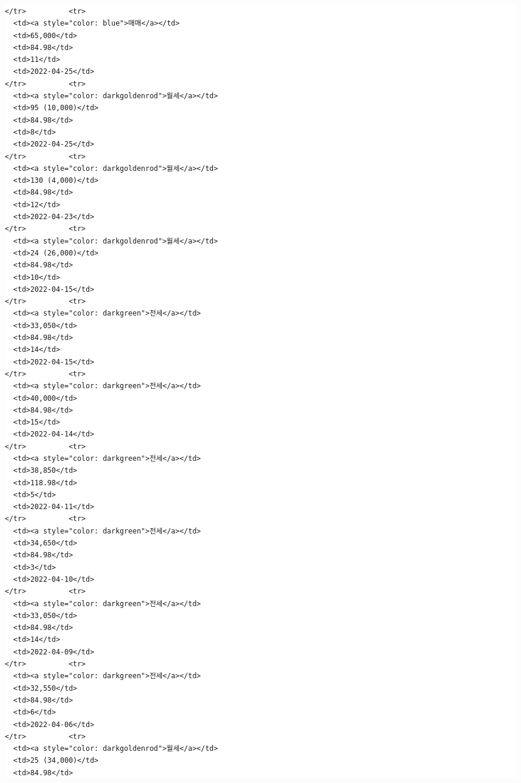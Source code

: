     </tr>          <tr>
      <td><a style="color: blue">매매</a></td>
      <td>65,000</td>
      <td>84.98</td>
      <td>11</td>
      <td>2022-04-25</td>
    </tr>          <tr>
      <td><a style="color: darkgoldenrod">월세</a></td>
      <td>95 (10,000)</td>
      <td>84.98</td>
      <td>8</td>
      <td>2022-04-25</td>
    </tr>          <tr>
      <td><a style="color: darkgoldenrod">월세</a></td>
      <td>130 (4,000)</td>
      <td>84.98</td>
      <td>12</td>
      <td>2022-04-23</td>
    </tr>          <tr>
      <td><a style="color: darkgoldenrod">월세</a></td>
      <td>24 (26,000)</td>
      <td>84.98</td>
      <td>10</td>
      <td>2022-04-15</td>
    </tr>          <tr>
      <td><a style="color: darkgreen">전세</a></td>
      <td>33,050</td>
      <td>84.98</td>
      <td>14</td>
      <td>2022-04-15</td>
    </tr>          <tr>
      <td><a style="color: darkgreen">전세</a></td>
      <td>40,000</td>
      <td>84.98</td>
      <td>15</td>
      <td>2022-04-14</td>
    </tr>          <tr>
      <td><a style="color: darkgreen">전세</a></td>
      <td>38,850</td>
      <td>118.98</td>
      <td>5</td>
      <td>2022-04-11</td>
    </tr>          <tr>
      <td><a style="color: darkgreen">전세</a></td>
      <td>34,650</td>
      <td>84.98</td>
      <td>3</td>
      <td>2022-04-10</td>
    </tr>          <tr>
      <td><a style="color: darkgreen">전세</a></td>
      <td>33,050</td>
      <td>84.98</td>
      <td>14</td>
      <td>2022-04-09</td>
    </tr>          <tr>
      <td><a style="color: darkgreen">전세</a></td>
      <td>32,550</td>
      <td>84.98</td>
      <td>6</td>
      <td>2022-04-06</td>
    </tr>          <tr>
      <td><a style="color: darkgoldenrod">월세</a></td>
      <td>25 (34,000)</td>
      <td>84.98</td>